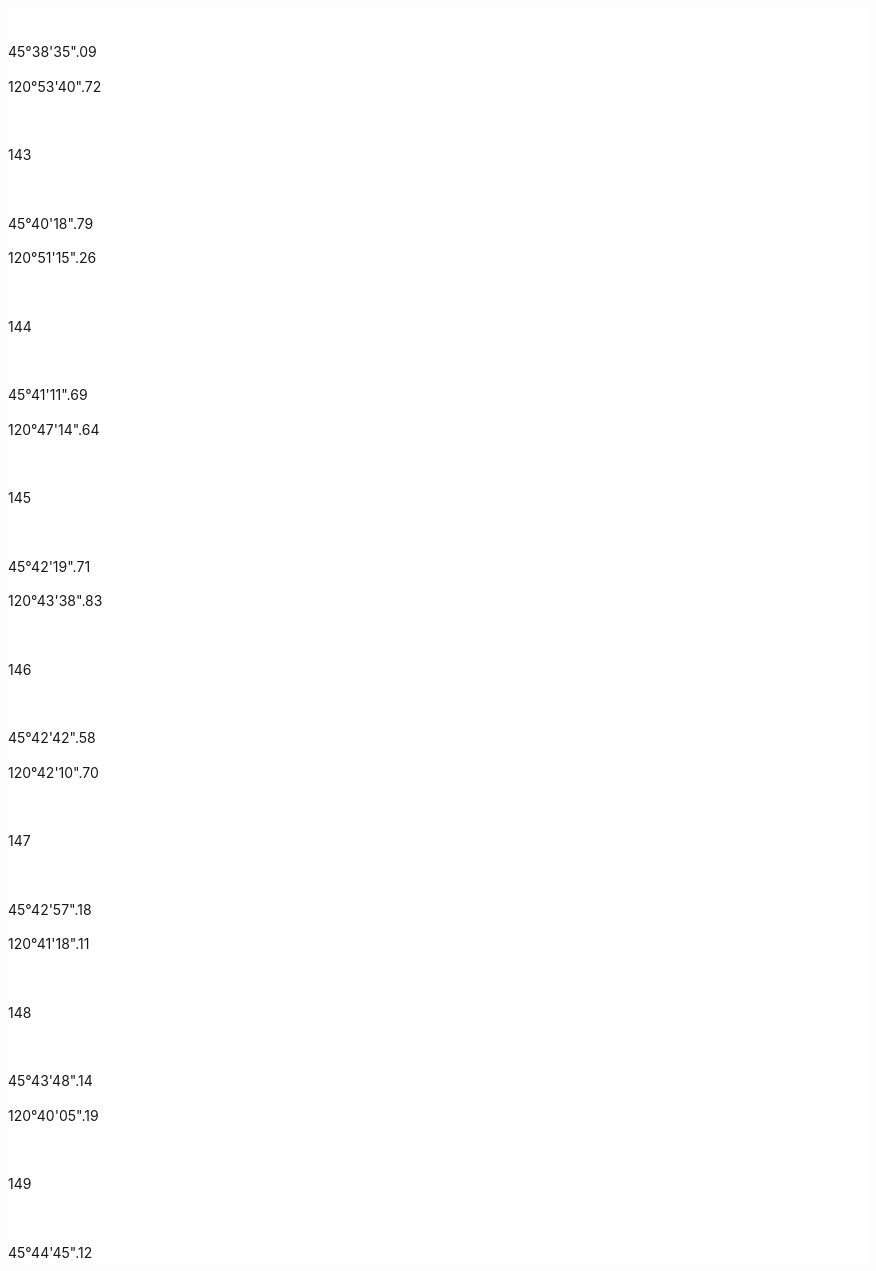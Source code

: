  

45°38'35".09

120°53'40".72

 

143

 

45°40'18".79

120°51'15".26

 

144

 

45°41'11".69

120°47'14".64

 

145

 

45°42'19".71

120°43'38".83

 

146

 

45°42'42".58

120°42'10".70

 

147

 

45°42'57".18

120°41'18".11

 

148

 

45°43'48".14

120°40'05".19

 

149

 

45°44'45".12
